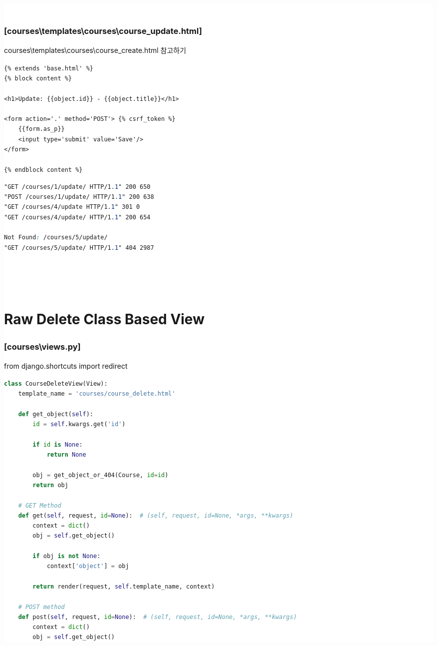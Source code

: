 <br>

### [courses\templates\courses\course_update.html]

courses\templates\courses\course_create.html 참고하기

```django
{% extends 'base.html' %}
{% block content %}

<h1>Update: {{object.id}} - {{object.title}}</h1>

<form action='.' method='POST'> {% csrf_token %}
    {{form.as_p}}
    <input type='submit' value='Save'/>
</form>

{% endblock content %}
```

```css
"GET /courses/1/update/ HTTP/1.1" 200 650
"POST /courses/1/update/ HTTP/1.1" 200 638
"GET /courses/4/update HTTP/1.1" 301 0
"GET /courses/4/update/ HTTP/1.1" 200 654

Not Found: /courses/5/update/
"GET /courses/5/update/ HTTP/1.1" 404 2987
```

<br><br><br>

# Raw Delete Class Based View

### [courses\views.py]

from django.shortcuts import redirect

```python
class CourseDeleteView(View):
    template_name = 'courses/course_delete.html'

    def get_object(self):
        id = self.kwargs.get('id')

        if id is None:
            return None

        obj = get_object_or_404(Course, id=id)
        return obj

    # GET Method
    def get(self, request, id=None):  # (self, request, id=None, *args, **kwargs)
        context = dict()
        obj = self.get_object()

        if obj is not None:
            context['object'] = obj

        return render(request, self.template_name, context)

    # POST method
    def post(self, request, id=None):  # (self, request, id=None, *args, **kwargs)
        context = dict()
        obj = self.get_object()

```